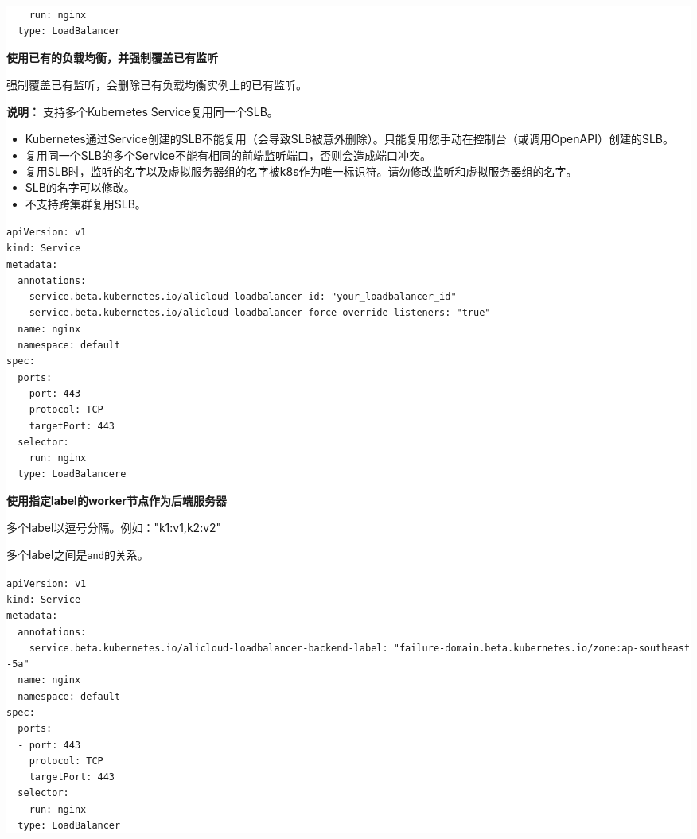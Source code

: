 ``` {#codeblock_zcz_onr_9ee}
    run: nginx
  type: LoadBalancer
```

****使用已有的负载均衡，并强制覆盖已有监听****

强制覆盖已有监听，会删除已有负载均衡实例上的已有监听。

**说明：** 支持多个Kubernetes Service复用同一个SLB。

-   Kubernetes通过Service创建的SLB不能复用（会导致SLB被意外删除）。只能复用您手动在控制台（或调用OpenAPI）创建的SLB。
-   复用同一个SLB的多个Service不能有相同的前端监听端口，否则会造成端口冲突。
-   复用SLB时，监听的名字以及虚拟服务器组的名字被k8s作为唯一标识符。请勿修改监听和虚拟服务器组的名字。
-   SLB的名字可以修改。
-   不支持跨集群复用SLB。

``` {#codeblock_45v_rfk_l9s}
apiVersion: v1
kind: Service
metadata:
  annotations:
    service.beta.kubernetes.io/alicloud-loadbalancer-id: "your_loadbalancer_id"
    service.beta.kubernetes.io/alicloud-loadbalancer-force-override-listeners: "true"
  name: nginx
  namespace: default
spec:
  ports:
  - port: 443
    protocol: TCP
    targetPort: 443
  selector:
    run: nginx
  type: LoadBalancere
```

****使用指定label的worker节点作为后端服务器****

多个label以逗号分隔。例如："k1:v1,k2:v2"

多个label之间是`and`的关系。

``` {#codeblock_bi6_ers_hxh}
apiVersion: v1
kind: Service
metadata:
  annotations:
    service.beta.kubernetes.io/alicloud-loadbalancer-backend-label: "failure-domain.beta.kubernetes.io/zone:ap-southeast-5a"
  name: nginx
  namespace: default
spec:
  ports:
  - port: 443
    protocol: TCP
    targetPort: 443
  selector:
    run: nginx
  type: LoadBalancer
```
